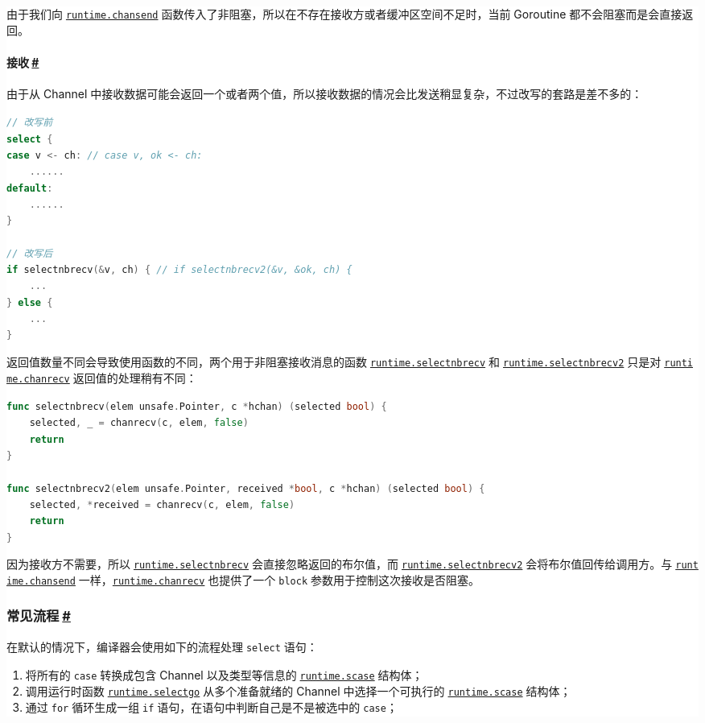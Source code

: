 由于我们向 [`runtime.chansend`](https://draveness.me/golang/tree/runtime.chansend) 函数传入了非阻塞，所以在不存在接收方或者缓冲区空间不足时，当前 Goroutine 都不会阻塞而是会直接返回。

#### 接收 [#](#%e6%8e%a5%e6%94%b6)

由于从 Channel 中接收数据可能会返回一个或者两个值，所以接收数据的情况会比发送稍显复杂，不过改写的套路是差不多的：

```go
// 改写前
select {
case v <- ch: // case v, ok <- ch:
    ......
default:
    ......
}

// 改写后
if selectnbrecv(&v, ch) { // if selectnbrecv2(&v, &ok, ch) {
    ...
} else {
    ...
}
```

返回值数量不同会导致使用函数的不同，两个用于非阻塞接收消息的函数 [`runtime.selectnbrecv`](https://draveness.me/golang/tree/runtime.selectnbrecv) 和 [`runtime.selectnbrecv2`](https://draveness.me/golang/tree/runtime.selectnbrecv2) 只是对 [`runtime.chanrecv`](https://draveness.me/golang/tree/runtime.chanrecv) 返回值的处理稍有不同：

```go
func selectnbrecv(elem unsafe.Pointer, c *hchan) (selected bool) {
	selected, _ = chanrecv(c, elem, false)
	return
}

func selectnbrecv2(elem unsafe.Pointer, received *bool, c *hchan) (selected bool) {
	selected, *received = chanrecv(c, elem, false)
	return
}
```

因为接收方不需要，所以 [`runtime.selectnbrecv`](https://draveness.me/golang/tree/runtime.selectnbrecv) 会直接忽略返回的布尔值，而 [`runtime.selectnbrecv2`](https://draveness.me/golang/tree/runtime.selectnbrecv2) 会将布尔值回传给调用方。与 [`runtime.chansend`](https://draveness.me/golang/tree/runtime.chansend) 一样，[`runtime.chanrecv`](https://draveness.me/golang/tree/runtime.chanrecv) 也提供了一个 `block` 参数用于控制这次接收是否阻塞。

### 常见流程 [#](#%e5%b8%b8%e8%a7%81%e6%b5%81%e7%a8%8b)

在默认的情况下，编译器会使用如下的流程处理 `select` 语句：

1.  将所有的 `case` 转换成包含 Channel 以及类型等信息的 [`runtime.scase`](https://draveness.me/golang/tree/runtime.scase) 结构体；
2.  调用运行时函数 [`runtime.selectgo`](https://draveness.me/golang/tree/runtime.selectgo) 从多个准备就绪的 Channel 中选择一个可执行的 [`runtime.scase`](https://draveness.me/golang/tree/runtime.scase) 结构体；
3.  通过 `for` 循环生成一组 `if` 语句，在语句中判断自己是不是被选中的 `case`；
